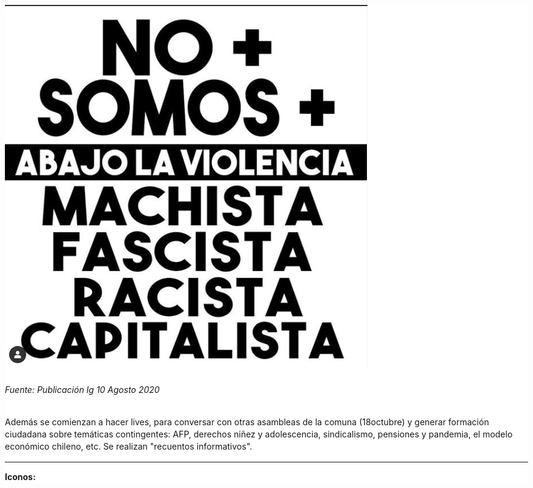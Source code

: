  ![imagen](Imag/no+.png) 
 ###### Fuente: Publicación Ig 10 Agosto 2020 

 Además se comienzan a hacer lives, para conversar con otras asambleas de la comuna (18octubre) y generar formación ciudadana sobre temáticas contingentes: AFP, derechos niñez y adolescencia, sindicalismo, pensiones y pandemia, el modelo económico chileno, etc. Se realizan "recuentos informativos". 
 
---
**Iconos:**